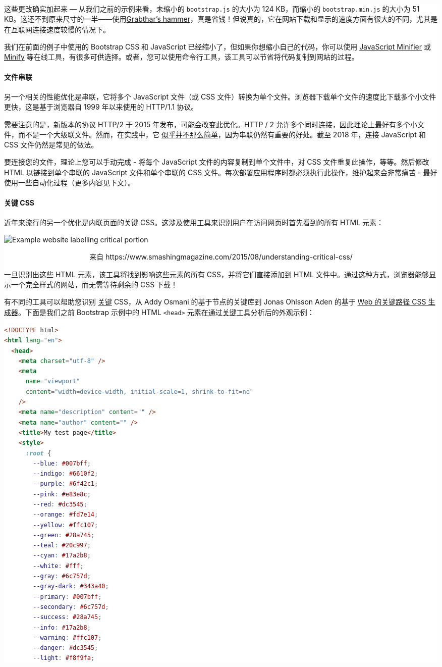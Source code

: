 这些更改确实加起来 — 从我们之前的示例来看，未缩小的 `bootstrap.js` 的大小为 124 KB，而缩小的 `bootstrap.min.js` 的大小为 51 KB。这还不到原来尺寸的一半——使用[Grabthar’s hammer](https://www.youtube.com/watch?v=kgv7U3GYlDY)，真是省钱！但说真的，它在网站下载和显示的速度方面有很大的不同，尤其是在互联网连接速度较慢的情况下。

我们在前面的例子中使用的 Bootstrap CSS 和 JavaScript 已经缩小了，但如果你想缩小自己的代码，你可以使用 [JavaScript Minifier](https://javascript-minifier.com/) 或 [Minify](https://www.minifier.org/) 等在线工具，有很多可供选择。或者，您可以使用命令行工具，该工具可以节省将代码复制到网站的过程。

#### 文件串联

另一个相关的性能优化是串联，它将多个 JavaScript 文件（或 CSS 文件）转换为单个文件。浏览器下载单个文件的速度比下载多个小文件更快，这是基于浏览器自 1999 年以来使用的 HTTP/1.1 协议。

需要注意的是，新版本的协议 HTTP/2 于 2015 年发布，可能会改变此优化。HTTP / 2 允许多个同时连接，因此理论上最好有多个小文件，而不是一个大级联文件。然而，在实践中，它 [似乎并不那么简单](http://engineering.khanacademy.org/posts/js-packaging-http2.htm)，因为串联仍然有重要的好处。截至 2018 年，连接 JavaScript 和 CSS 文件仍然是常见的做法。

要连接您的文件，理论上您可以手动完成 - 将每个 JavaScript 文件的内容复制到单个文件中，对 CSS 文件重复此操作，等等。然后修改 HTML 以链接到单个串联的 JavaScript 文件和单个串联的 CSS 文件。每次部署应用程序时都必须执行此操作，维护起来会非常痛苦 - 最好使用一些自动化过程（更多内容见下文）。

#### 关键 CSS

近年来流行的另一个优化是内联页面的关键 CSS。这涉及使用工具来识别用户在访问网页时首先看到的所有 HTML 元素：

![Example website labelling critical portion](../../../static/images/raw-images/modern-html-explained-for-dinosaurs-06.webp)

<center>来自 https://www.smashingmagazine.com/2015/08/understanding-critical-css/</center>

一旦识别出这些 HTML 元素，该工具将找到影响这些元素的所有 CSS，并将它们直接添加到 HTML 文件中。通过这种方式，浏览器能够显示一个完全样式的网站，而无需等待剩余的 CSS 下载！

有不同的工具可以帮助您识别 [关键](https://github.com/addyosmani/critical) CSS，从 Addy Osmani 的基于节点的关键库到 Jonas Ohlsson Aden 的基于 [Web 的关键路径 CSS 生成器](https://jonassebastianohlsson.com/criticalpathcssgenerator/)。下面是我们之前 Bootstrap 示例中的 HTML `<head>` 元素在通过[关键](https://github.com/addyosmani/critical)工具分析后的外观示例：

```html
<!DOCTYPE html>
<html lang="en">
  <head>
    <meta charset="utf-8" />
    <meta
      name="viewport"
      content="width=device-width, initial-scale=1, shrink-to-fit=no"
    />
    <meta name="description" content="" />
    <meta name="author" content="" />
    <title>My test page</title>
    <style>
      :root {
        --blue: #007bff;
        --indigo: #6610f2;
        --purple: #6f42c1;
        --pink: #e83e8c;
        --red: #dc3545;
        --orange: #fd7e14;
        --yellow: #ffc107;
        --green: #28a745;
        --teal: #20c997;
        --cyan: #17a2b8;
        --white: #fff;
        --gray: #6c757d;
        --gray-dark: #343a40;
        --primary: #007bff;
        --secondary: #6c757d;
        --success: #28a745;
        --info: #17a2b8;
        --warning: #ffc107;
        --danger: #dc3545;
        --light: #f8f9fa;
```